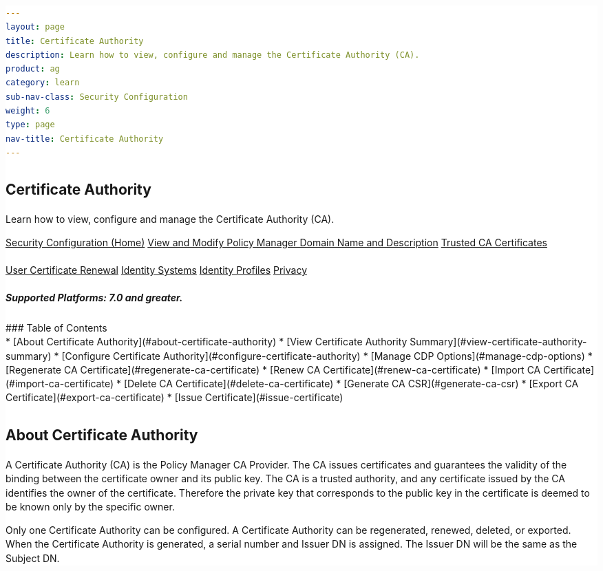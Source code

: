 ```yaml
---
layout: page
title: Certificate Authority
description: Learn how to view, configure and manage the Certificate Authority (CA).
product: ag
category: learn
sub-nav-class: Security Configuration
weight:	6
type: page
nav-title: Certificate Authority
---
```


## Certificate Authority
Learn how to view, configure and manage the Certificate Authority (CA).

<a href="../security/security_configuration_toc.html" class="button secondary">Security Configuration (Home)</a> <a href="../security/view_and_modify_policy_manager_domain_name_and_description.html" class="button secondary">View and Modify Policy Manager Domain Name and Description</a> <a href="../security/trusted_ca_certificates.html" class="button secondary">Trusted CA Certificates</a> <br><br> <a href="../security/user_certificate_renewal.html" class="button secondary">User Certificate Renewal</a> <a href="../security/identity_systems.html" class="button secondary">Identity Systems</a> <a href="../security/identity_profiles.html" class="button secondary">Identity Profiles</a> <a href="../security/privacy.html" class="button secondary">Privacy</a>
<h5 class="stamp">Supported Platforms: 7.0 and greater.</h5>
### Table of Contents
<div id="toc-marker"></div>
* [About Certificate Authority](#about-certificate-authority)
* [View Certificate Authority Summary](#view-certificate-authority-summary)
* [Configure Certificate Authority](#configure-certificate-authority)
* [Manage CDP Options](#manage-cdp-options)
* [Regenerate CA Certificate](#regenerate-ca-certificate)
* [Renew CA Certificate](#renew-ca-certificate)
* [Import CA Certificate](#import-ca-certificate)
* [Delete CA Certificate](#delete-ca-certificate)
* [Generate CA CSR](#generate-ca-csr)
* [Export CA Certificate](#export-ca-certificate)
* [Issue Certificate](#issue-certificate)


## About Certificate Authority
A Certificate Authority (CA) is the Policy Manager CA Provider. The CA issues certificates and guarantees the validity of the binding between the certificate owner and its public key. The CA is a trusted authority, and any certificate issued by the CA identifies the owner of the certificate. Therefore the private key that corresponds to the public key in the certificate is deemed to be known only by the specific owner.

Only one Certificate Authority can be configured. A Certificate Authority can be regenerated, renewed, deleted, or exported. When the Certificate Authority is generated, a serial number and Issuer DN is assigned. The Issuer DN will be the same as the Subject DN.

